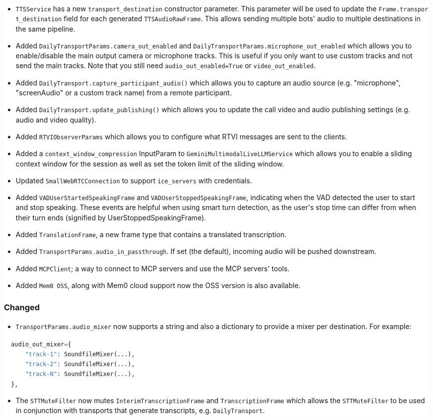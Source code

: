 - `TTSService` has a new `transport_destination` constructor parameter. This
  parameter will be used to update the `Frame.transport_destination` field for
  each generated `TTSAudioRawFrame`. This allows sending multiple bots' audio to
  multiple destinations in the same pipeline.

- Added `DailyTransportParams.camera_out_enabled` and
  `DailyTransportParams.microphone_out_enabled` which allows you to
  enable/disable the main output camera or microphone tracks. This is useful if
  you only want to use custom tracks and not send the main tracks. Note that you
  still need `audio_out_enabled=True` or `video_out_enabled`.

- Added `DailyTransport.capture_participant_audio()` which allows you to capture
  an audio source (e.g. "microphone", "screenAudio" or a custom track name) from
  a remote participant.

- Added `DailyTransport.update_publishing()` which allows you to update the call
  video and audio publishing settings (e.g. audio and video quality).

- Added `RTVIObserverParams` which allows you to configure what RTVI messages
  are sent to the clients.

- Added a `context_window_compression` InputParam to
  `GeminiMultimodalLiveLLMService` which allows you to enable a sliding context
  window for the session as well as set the token limit of the sliding window.

- Updated `SmallWebRTCConnection` to support `ice_servers` with credentials.

- Added `VADUserStartedSpeakingFrame` and `VADUserStoppedSpeakingFrame`,
  indicating when the VAD detected the user to start and stop speaking. These
  events are helpful when using smart turn detection, as the user's stop time
  can differ from when their turn ends (signified by UserStoppedSpeakingFrame).

- Added `TranslationFrame`, a new frame type that contains a translated
  transcription.

- Added `TransportParams.audio_in_passthrough`. If set (the default), incoming
  audio will be pushed downstream.

- Added `MCPClient`; a way to connect to MCP servers and use the MCP servers'
  tools.

- Added `Mem0 OSS`, along with Mem0 cloud support now the OSS version is also
  available.

### Changed

- `TransportParams.audio_mixer` now supports a string and also a dictionary to
  provide a mixer per destination. For example:

```python
  audio_out_mixer={
      "track-1": SoundfileMixer(...),
      "track-2": SoundfileMixer(...),
      "track-N": SoundfileMixer(...),
  },
```

- The `STTMuteFilter` now mutes `InterimTranscriptionFrame` and
  `TranscriptionFrame` which allows the `STTMuteFilter` to be used in
  conjunction with transports that generate transcripts, e.g. `DailyTransport`.
